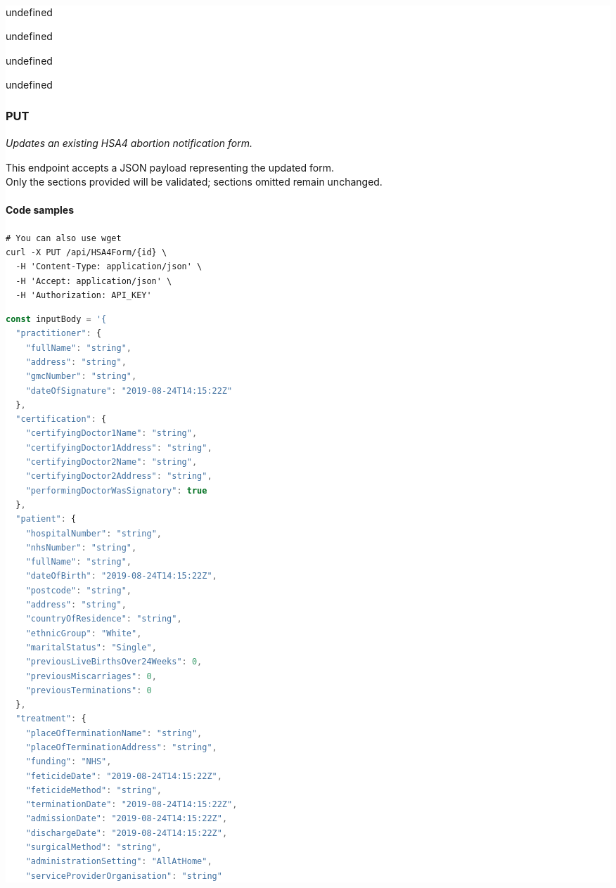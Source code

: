 undefined

undefined

undefined

undefined

### PUT

*Updates an existing HSA4 abortion notification form.*

This endpoint accepts a JSON payload representing the updated form.  
Only the sections provided will be validated; sections omitted remain unchanged.

#### Code samples

```shell
# You can also use wget
curl -X PUT /api/HSA4Form/{id} \
  -H 'Content-Type: application/json' \
  -H 'Accept: application/json' \
  -H 'Authorization: API_KEY'

```

```javascript
const inputBody = '{
  "practitioner": {
    "fullName": "string",
    "address": "string",
    "gmcNumber": "string",
    "dateOfSignature": "2019-08-24T14:15:22Z"
  },
  "certification": {
    "certifyingDoctor1Name": "string",
    "certifyingDoctor1Address": "string",
    "certifyingDoctor2Name": "string",
    "certifyingDoctor2Address": "string",
    "performingDoctorWasSignatory": true
  },
  "patient": {
    "hospitalNumber": "string",
    "nhsNumber": "string",
    "fullName": "string",
    "dateOfBirth": "2019-08-24T14:15:22Z",
    "postcode": "string",
    "address": "string",
    "countryOfResidence": "string",
    "ethnicGroup": "White",
    "maritalStatus": "Single",
    "previousLiveBirthsOver24Weeks": 0,
    "previousMiscarriages": 0,
    "previousTerminations": 0
  },
  "treatment": {
    "placeOfTerminationName": "string",
    "placeOfTerminationAddress": "string",
    "funding": "NHS",
    "feticideDate": "2019-08-24T14:15:22Z",
    "feticideMethod": "string",
    "terminationDate": "2019-08-24T14:15:22Z",
    "admissionDate": "2019-08-24T14:15:22Z",
    "dischargeDate": "2019-08-24T14:15:22Z",
    "surgicalMethod": "string",
    "administrationSetting": "AllAtHome",
    "serviceProviderOrganisation": "string"
```